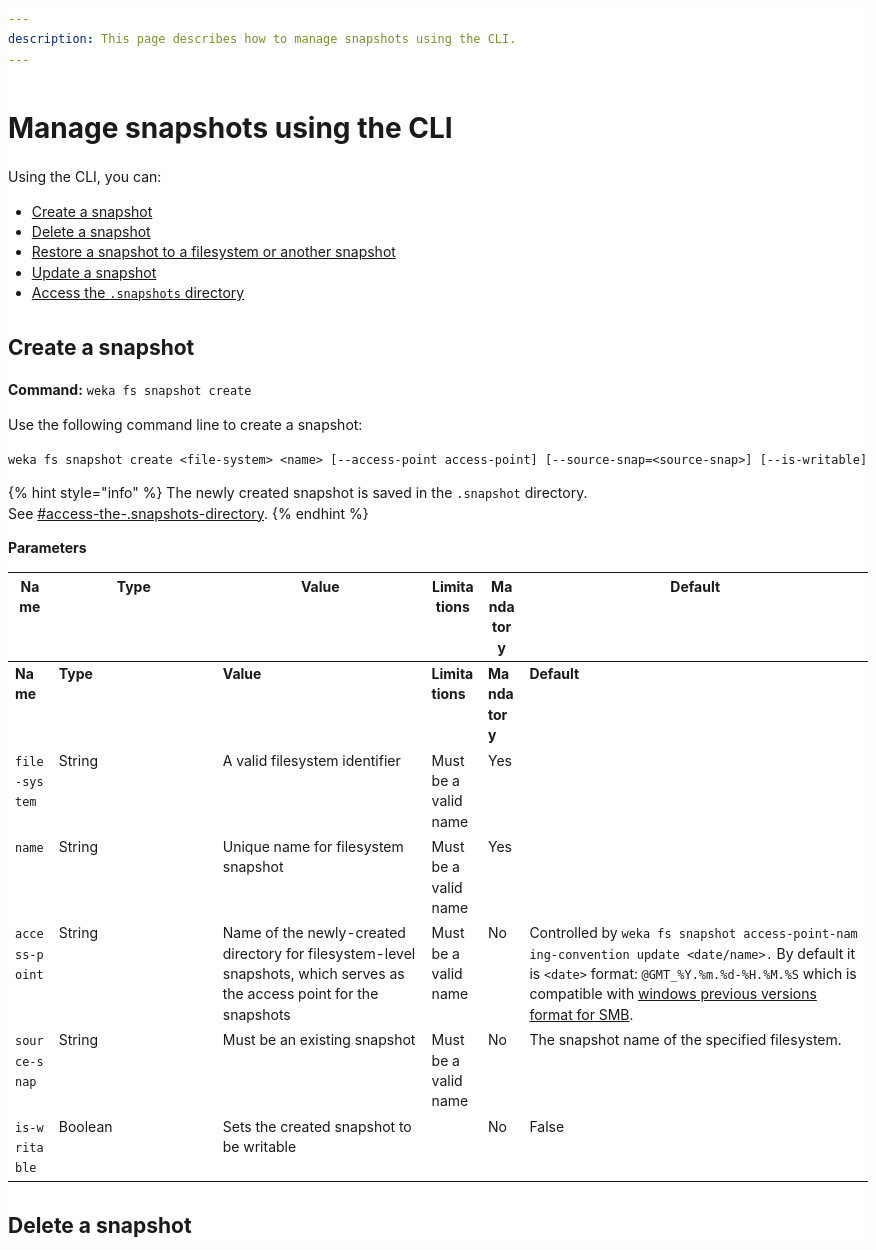 ```yaml
---
description: This page describes how to manage snapshots using the CLI.
---
```


# Manage snapshots using the CLI

Using the CLI, you can:

* [Create a snapshot](snapshots-1.md#create-a-snapshot)
* [Delete a snapshot](snapshots-1.md#delete-a-snapshot)
* [Restore a snapshot to a filesystem or another snapshot](snapshots-1.md#restore-a-snapshot-to-a-filesystem-or-another-snapshot)
* [Update a snapshot](snapshots-1.md#update-a-snapshot)
* [Access the `.snapshots` directory](snapshots-1.md#access-the-.snapshots-directory)

## Create a snapshot

**Command:** `weka fs snapshot create`

Use the following command line to create a snapshot:

`weka fs snapshot create <file-system> <name> [--access-point access-point] [--source-snap=<source-snap>] [--is-writable]`

{% hint style="info" %}
The newly created snapshot is saved in the `.snapshot` directory. \
See [#access-the-.snapshots-directory](snapshots-1.md#access-the-.snapshots-directory "mention").
{% endhint %}

**Parameters**

<table data-header-hidden><thead><tr><th>Name</th><th width="150">Type</th><th>Value</th><th>Limitations</th><th>Mandatory</th><th>Default</th></tr></thead><tbody><tr><td><strong>Name</strong></td><td><strong>Type</strong></td><td><strong>Value</strong></td><td><strong>Limitations</strong></td><td><strong>Mandatory</strong></td><td><strong>Default</strong></td></tr><tr><td><code>file-system</code></td><td>String</td><td>A valid filesystem identifier</td><td>Must be a valid name</td><td>Yes</td><td>​</td></tr><tr><td><code>name</code></td><td>String</td><td>Unique name for filesystem snapshot</td><td>Must be a valid name</td><td>Yes</td><td></td></tr><tr><td><code>access-point</code></td><td>String</td><td>Name of the newly-created directory for filesystem-level snapshots, which serves as the access point for the snapshots</td><td>Must be a valid name</td><td>No</td><td>Controlled by <code>weka fs snapshot access-point-naming-convention update &#x3C;date/name>.</code> By default it is <code>&#x3C;date></code> format: <code>@GMT_%Y.%m.%d-%H.%M.%S</code> which is compatible with <a href="../../additional-protocols/smb-support/#integration-with-windows-previous-versions">windows previous versions format for SMB</a>.</td></tr><tr><td><code>source-snap</code></td><td>String</td><td>Must be an existing snapshot</td><td>Must be a valid name</td><td>No</td><td>The snapshot name of the specified filesystem.</td></tr><tr><td><code>is-writable</code></td><td>Boolean</td><td>Sets the created snapshot to be writable</td><td></td><td>No</td><td>False</td></tr></tbody></table>

## Delete a snapshot
